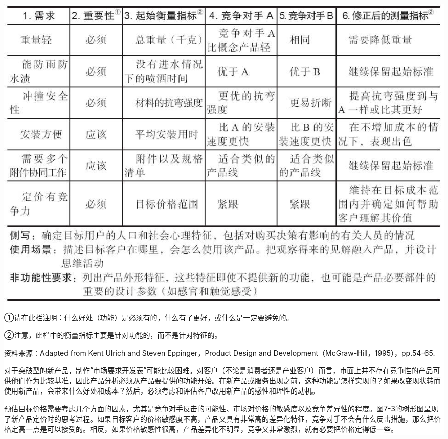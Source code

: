 ![](images/image01179.jpeg)

①请在此栏注明：什么好处（功能）是必须有的，什么有了更好，或什么是一定要避免的。

②注意，此栏中的衡量指标主要是针对功能的，而不是针对特征的。

资料来源：Adapted from Kent Ulrich and Steven Eppinger，Product Design and Development（McGraw-Hill，1995），pp.54-65.

对于突破型的新产品，制作“市场要求开发表”可能比较困难。对客户（不论是消费者还是产业客户）而言，市面上并不存在竞争性的产品可供他们作为比较基准，因此产品分析必须从产品要提供的功能开始。在新产品或服务出现之前，这种功能是怎样实现的？如果改变现状转而使用新产品，会带来什么好处和成本？然后，必须考虑和评估客户改用新产品的感性和理性的动机。

预估目标价格需要考虑几个方面的因素，尤其是竞争对手反击的可能性、市场对价格的敏感度以及竞争差异性的程度。图7-3的树形图呈现了新产品定价时的思考过程。如果目标客户的价格敏感度不高，产品又具有非常高的差异化特征，竞争对手不会有什么反击措施，那么把价格定高一点是可以接受的。相反，如果价格敏感性很高，产品差异化不明显，竞争又非常激烈，就有必要把价格定得低一些。
